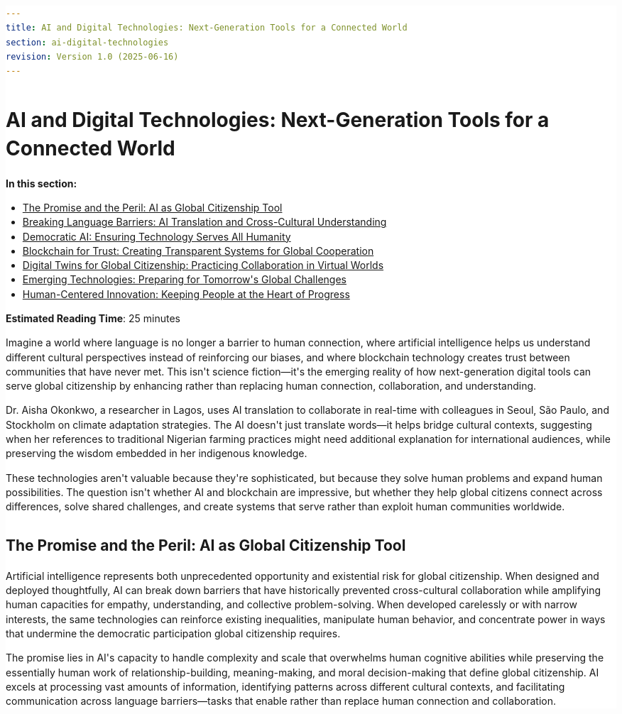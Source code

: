 ```yaml
---
title: AI and Digital Technologies: Next-Generation Tools for a Connected World
section: ai-digital-technologies
revision: Version 1.0 (2025-06-16)
---
```


# AI and Digital Technologies: Next-Generation Tools for a Connected World

**In this section:**
- [The Promise and the Peril: AI as Global Citizenship Tool](#promise-peril)
- [Breaking Language Barriers: AI Translation and Cross-Cultural Understanding](#breaking-barriers)
- [Democratic AI: Ensuring Technology Serves All Humanity](#democratic-ai)
- [Blockchain for Trust: Creating Transparent Systems for Global Cooperation](#blockchain-trust)
- [Digital Twins for Global Citizenship: Practicing Collaboration in Virtual Worlds](#digital-twins)
- [Emerging Technologies: Preparing for Tomorrow's Global Challenges](#emerging-technologies)
- [Human-Centered Innovation: Keeping People at the Heart of Progress](#human-centered)

**Estimated Reading Time**: 25 minutes

Imagine a world where language is no longer a barrier to human connection, where artificial intelligence helps us understand different cultural perspectives instead of reinforcing our biases, and where blockchain technology creates trust between communities that have never met. This isn't science fiction—it's the emerging reality of how next-generation digital tools can serve global citizenship by enhancing rather than replacing human connection, collaboration, and understanding.

Dr. Aisha Okonkwo, a researcher in Lagos, uses AI translation to collaborate in real-time with colleagues in Seoul, São Paulo, and Stockholm on climate adaptation strategies. The AI doesn't just translate words—it helps bridge cultural contexts, suggesting when her references to traditional Nigerian farming practices might need additional explanation for international audiences, while preserving the wisdom embedded in her indigenous knowledge.

These technologies aren't valuable because they're sophisticated, but because they solve human problems and expand human possibilities. The question isn't whether AI and blockchain are impressive, but whether they help global citizens connect across differences, solve shared challenges, and create systems that serve rather than exploit human communities worldwide.

## <a id="promise-peril"></a>The Promise and the Peril: AI as Global Citizenship Tool

Artificial intelligence represents both unprecedented opportunity and existential risk for global citizenship. When designed and deployed thoughtfully, AI can break down barriers that have historically prevented cross-cultural collaboration while amplifying human capacities for empathy, understanding, and collective problem-solving. When developed carelessly or with narrow interests, the same technologies can reinforce existing inequalities, manipulate human behavior, and concentrate power in ways that undermine the democratic participation global citizenship requires.

The promise lies in AI's capacity to handle complexity and scale that overwhelms human cognitive abilities while preserving the essentially human work of relationship-building, meaning-making, and moral decision-making that define global citizenship. AI excels at processing vast amounts of information, identifying patterns across different cultural contexts, and facilitating communication across language barriers—tasks that enable rather than replace human connection and collaboration.
